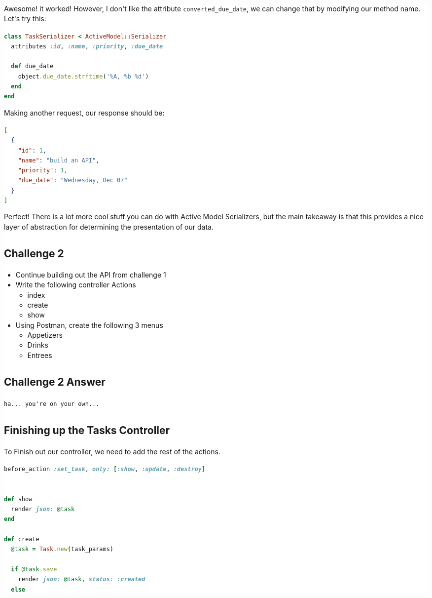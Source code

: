Awesome! it worked! However, I don't like the attribute `converted_due_date`, we can change that by modifying our method name. Let's try this: 

```ruby
class TaskSerializer < ActiveModel::Serializer
  attributes :id, :name, :priority, :due_date

  def due_date
    object.due_date.strftime('%A, %b %d')
  end
end
```

Making another request, our response should be: 

```json
[
  {
    "id": 1,
    "name": "build an API",
    "priority": 1,
    "due_date": "Wednesday, Dec 07"
  }
]
```

Perfect! There is a lot more cool stuff you can do with Active Model Serializers, but the main takeaway is that this provides a nice layer of abstraction for determining the presentation of our data. 

## Challenge 2

- Continue building out the API from challenge 1
- Write the following controller Actions
	- index
	- create
	- show
- Using Postman, create the following 3 menus  
	- Appetizers
	- Drinks
	- Entrees
 
 
## Challenge 2 Answer
 
```
ha... you're on your own...
```

## Finishing up the Tasks Controller

To Finish out our controller, we need to add the rest of the actions.


```ruby
before_action :set_task, only: [:show, :update, :destroy]


def show
  render json: @task
end

def create
  @task = Task.new(task_params)

  if @task.save
    render json: @task, status: :created
  else
```
